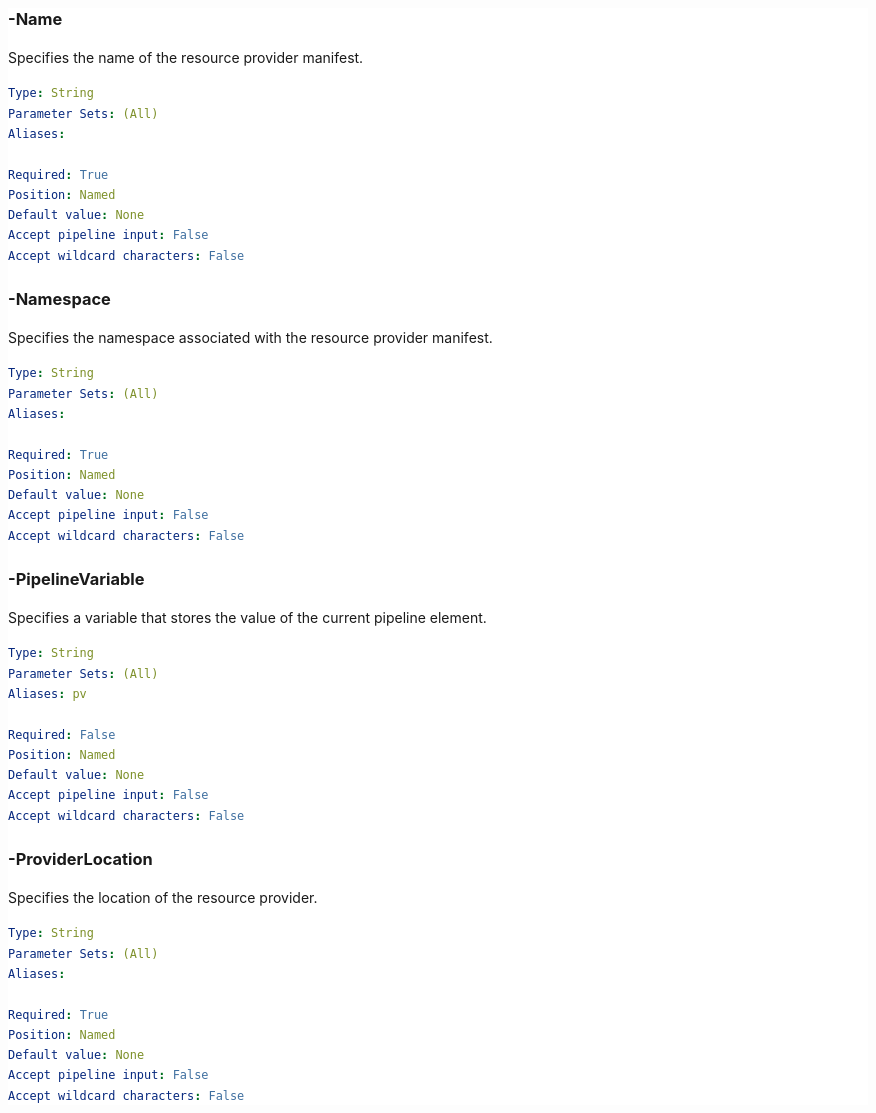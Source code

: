 ### -Name
Specifies the name of the resource provider manifest.

```yaml
Type: String
Parameter Sets: (All)
Aliases:

Required: True
Position: Named
Default value: None
Accept pipeline input: False
Accept wildcard characters: False
```

### -Namespace
Specifies the namespace associated with the resource provider manifest.

```yaml
Type: String
Parameter Sets: (All)
Aliases:

Required: True
Position: Named
Default value: None
Accept pipeline input: False
Accept wildcard characters: False
```

### -PipelineVariable
Specifies a variable that stores the value of the current pipeline element.

```yaml
Type: String
Parameter Sets: (All)
Aliases: pv

Required: False
Position: Named
Default value: None
Accept pipeline input: False
Accept wildcard characters: False
```

### -ProviderLocation
Specifies the location of the resource provider.

```yaml
Type: String
Parameter Sets: (All)
Aliases:

Required: True
Position: Named
Default value: None
Accept pipeline input: False
Accept wildcard characters: False
```
